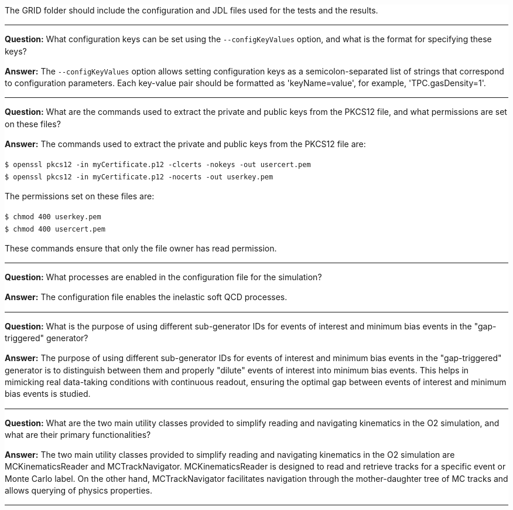 The GRID folder should include the configuration and JDL files used for the tests and the results.

---

**Question:** What configuration keys can be set using the `--configKeyValues` option, and what is the format for specifying these keys?

**Answer:** The `--configKeyValues` option allows setting configuration keys as a semicolon-separated list of strings that correspond to configuration parameters. Each key-value pair should be formatted as 'keyName=value', for example, 'TPC.gasDensity=1'.

---

**Question:** What are the commands used to extract the private and public keys from the PKCS12 file, and what permissions are set on these files?

**Answer:** The commands used to extract the private and public keys from the PKCS12 file are:

```
$ openssl pkcs12 -in myCertificate.p12 -clcerts -nokeys -out usercert.pem 
$ openssl pkcs12 -in myCertificate.p12 -nocerts -out userkey.pem  
```

The permissions set on these files are:

```
$ chmod 400 userkey.pem 
$ chmod 400 usercert.pem 
```

These commands ensure that only the file owner has read permission.

---

**Question:** What processes are enabled in the configuration file for the simulation?

**Answer:** The configuration file enables the inelastic soft QCD processes.

---

**Question:** What is the purpose of using different sub-generator IDs for events of interest and minimum bias events in the "gap-triggered" generator?

**Answer:** The purpose of using different sub-generator IDs for events of interest and minimum bias events in the "gap-triggered" generator is to distinguish between them and properly "dilute" events of interest into minimum bias events. This helps in mimicking real data-taking conditions with continuous readout, ensuring the optimal gap between events of interest and minimum bias events is studied.

---

**Question:** What are the two main utility classes provided to simplify reading and navigating kinematics in the O2 simulation, and what are their primary functionalities?

**Answer:** The two main utility classes provided to simplify reading and navigating kinematics in the O2 simulation are MCKinematicsReader and MCTrackNavigator. MCKinematicsReader is designed to read and retrieve tracks for a specific event or Monte Carlo label. On the other hand, MCTrackNavigator facilitates navigation through the mother-daughter tree of MC tracks and allows querying of physics properties.

---